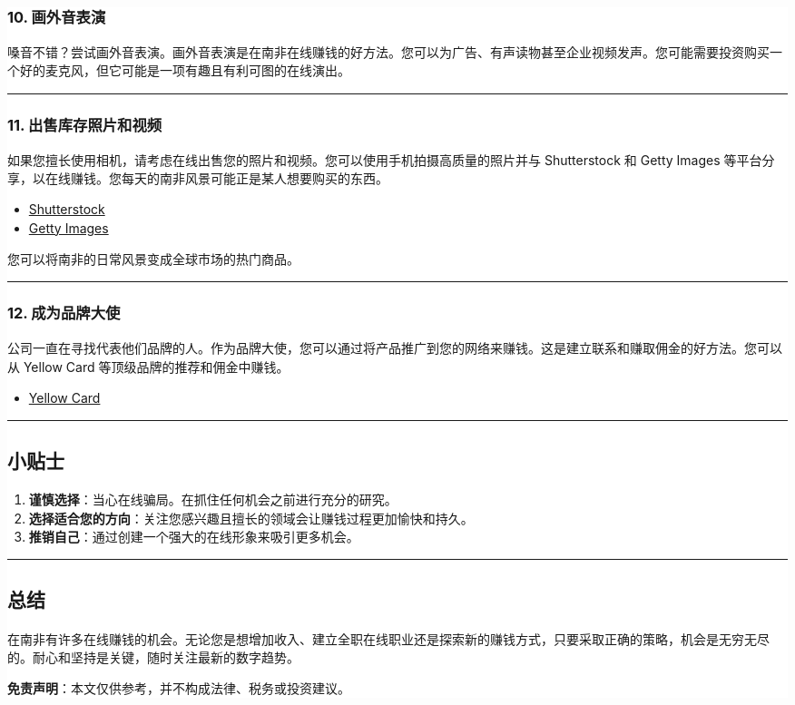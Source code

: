 ### 10. **画外音表演**
嗓音不错？尝试画外音表演。画外音表演是在南非在线赚钱的好方法。您可以为广告、有声读物甚至企业视频发声。您可能需要投资购买一个好的麦克风，但它可能是一项有趣且有利可图的在线演出。

---

### 11. **出售库存照片和视频**
如果您擅长使用相机，请考虑在线出售您的照片和视频。您可以使用手机拍摄高质量的照片并与 Shutterstock 和 Getty Images 等平台分享，以在线赚钱。您每天的南非风景可能正是某人想要购买的东西。
- [Shutterstock](https://www.shutterstock.com)
- [Getty Images](https://www.gettyimages.com)

您可以将南非的日常风景变成全球市场的热门商品。

---

### 12. **成为品牌大使**
公司一直在寻找代表他们品牌的人。作为品牌大使，您可以通过将产品推广到您的网络来赚钱。这是建立联系和赚取佣金的好方法。您可以从 Yellow Card 等顶级品牌的推荐和佣金中赚钱。
- [Yellow Card](https://yellowcard.io)


---

## 小贴士
1. **谨慎选择**：当心在线骗局。在抓住任何机会之前进行充分的研究。
2. **选择适合您的方向**：关注您感兴趣且擅长的领域会让赚钱过程更加愉快和持久。
3. **推销自己**：通过创建一个强大的在线形象来吸引更多机会。

---

## 总结
在南非有许多在线赚钱的机会。无论您是想增加收入、建立全职在线职业还是探索新的赚钱方式，只要采取正确的策略，机会是无穷无尽的。耐心和坚持是关键，随时关注最新的数字趋势。

**免责声明**：本文仅供参考，并不构成法律、税务或投资建议。

